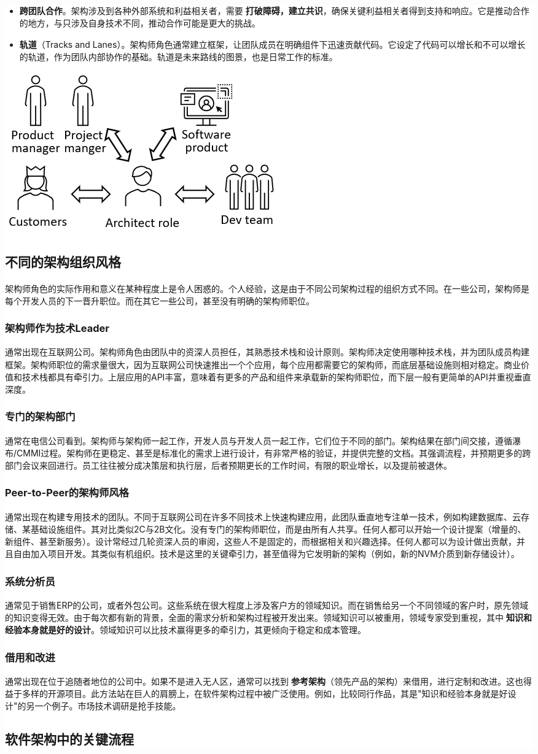   * __跨团队合作__。架构涉及到各种外部系统和利益相关者，需要 __打破障碍，建立共识__，确保关键利益相关者得到支持和响应。它是推动合作的地方，与只涉及自身技术不同，推动合作可能是更大的挑战。

  * __轨道__（Tracks and Lanes）。架构师角色通常建立框架，让团队成员在明确组件下迅速贡献代码。它设定了代码可以增长和不可以增长的轨道，作为团队内部协作的基础。轨道是未来路线的图景，也是日常工作的标准。

![架构师角色](/images/arch-design-architect-role.png "架构师角色")

## 不同的架构组织风格

架构师角色的实际作用和意义在某种程度上是令人困惑的。个人经验，这是由于不同公司架构过程的组织方式不同。在一些公司，架构师是每个开发人员的下一晋升职位。而在其它一些公司，甚至没有明确的架构师职位。

### 架构师作为技术Leader

通常出现在互联网公司。架构师角色由团队中的资深人员担任，其熟悉技术栈和设计原则。架构师决定使用哪种技术栈，并为团队成员构建框架。架构师职位的需求量很大，因为互联网公司快速推出一个个应用，每个应用都需要它的架构师，而底层基础设施则相对稳定。商业价值和技术栈都具有牵引力。上层应用的API丰富，意味着有更多的产品和组件来承载新的架构师职位，而下层一般有更简单的API并重视垂直深度。

### 专门的架构部门

通常在电信公司看到。架构师与架构师一起工作，开发人员与开发人员一起工作，它们位于不同的部门。架构结果在部门间交接，遵循瀑布/CMMI过程。架构师在更稳定、甚至是标准化的需求上进行设计，有非常严格的验证，并提供完整的文档。其强调流程，并预期更多的跨部门会议来回进行。员工往往被分成决策层和执行层，后者预期更长的工作时间，有限的职业增长，以及提前被退休。

### Peer-to-Peer的架构师风格

通常出现在构建专用技术的团队。不同于互联网公司在许多不同技术上快速构建应用，此团队垂直地专注单一技术，例如构建数据库、云存储、某基础设施组件。其对比类似2C与2B文化。没有专门的架构师职位，而是由所有人共享。任何人都可以开始一个设计提案（增量的、新组件、甚至新服务）。设计常经过几轮资深人员的审阅，这些人不是固定的，而根据相关和兴趣选择。任何人都可以为设计做出贡献，并且自由加入项目开发。其类似有机组织。技术是这里的关键牵引力，甚至值得为它发明新的架构（例如，新的NVM介质到新存储设计）。

### 系统分析员

通常见于销售ERP的公司，或者外包公司。这些系统在很大程度上涉及客户方的领域知识。而在销售给另一个不同领域的客户时，原先领域的知识变得无效。由于每次都有新的背景，全面的需求分析和架构过程被开发出来。领域知识可以被重用，领域专家受到重视，其中 __知识和经验本身就是好的设计__。领域知识可以比技术赢得更多的牵引力，其更倾向于稳定和成本管理。

### 借用和改进

通常出现在位于追随者地位的公司中。如果不是进入无人区，通常可以找到 __参考架构__（领先产品的架构）来借用，进行定制和改进。这也得益于多样的开源项目。此方法站在巨人的肩膀上，在软件架构过程中被广泛使用。例如，比较同行作品，其是"知识和经验本身就是好设计"的另一个例子。市场技术调研是抢手技能。

## 软件架构中的关键流程
